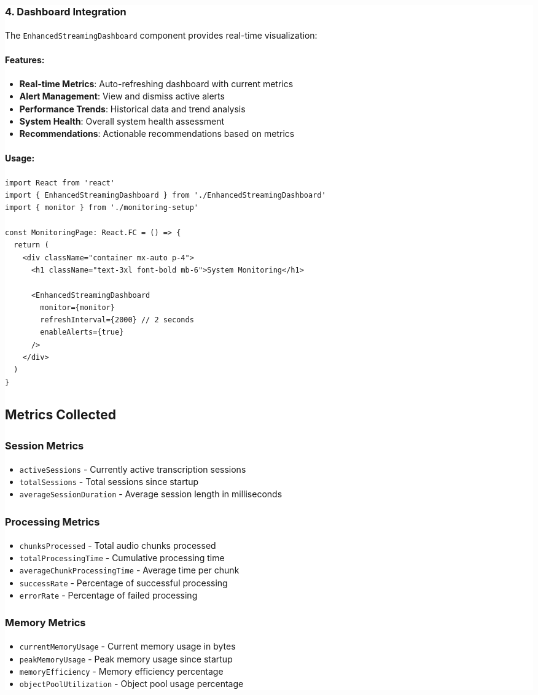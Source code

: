 ### 4. Dashboard Integration

The `EnhancedStreamingDashboard` component provides real-time visualization:

#### Features:

- **Real-time Metrics**: Auto-refreshing dashboard with current metrics
- **Alert Management**: View and dismiss active alerts
- **Performance Trends**: Historical data and trend analysis
- **System Health**: Overall system health assessment
- **Recommendations**: Actionable recommendations based on metrics

#### Usage:

```tsx
import React from 'react'
import { EnhancedStreamingDashboard } from './EnhancedStreamingDashboard'
import { monitor } from './monitoring-setup'

const MonitoringPage: React.FC = () => {
  return (
    <div className="container mx-auto p-4">
      <h1 className="text-3xl font-bold mb-6">System Monitoring</h1>
      
      <EnhancedStreamingDashboard
        monitor={monitor}
        refreshInterval={2000} // 2 seconds
        enableAlerts={true}
      />
    </div>
  )
}
```

## Metrics Collected

### Session Metrics
- `activeSessions` - Currently active transcription sessions
- `totalSessions` - Total sessions since startup
- `averageSessionDuration` - Average session length in milliseconds

### Processing Metrics
- `chunksProcessed` - Total audio chunks processed
- `totalProcessingTime` - Cumulative processing time
- `averageChunkProcessingTime` - Average time per chunk
- `successRate` - Percentage of successful processing
- `errorRate` - Percentage of failed processing

### Memory Metrics
- `currentMemoryUsage` - Current memory usage in bytes
- `peakMemoryUsage` - Peak memory usage since startup
- `memoryEfficiency` - Memory efficiency percentage
- `objectPoolUtilization` - Object pool usage percentage
